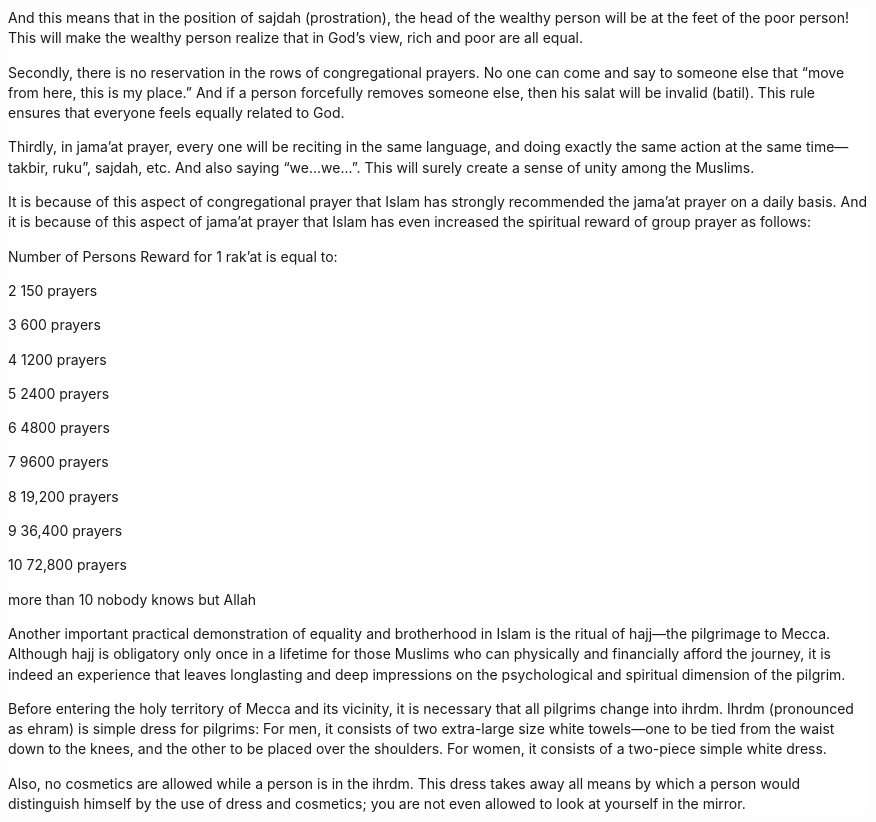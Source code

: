 And this means that in the position of sajdah (prostration), the head
of the wealthy person will be at the feet of the poor person! This will
make the wealthy person realize that in God’s view, rich and poor are
all equal.

Secondly, there is no reservation in the rows of congregational
prayers. No one can come and say to someone else that “move from here,
this is my place.” And if a person forcefully removes someone else, then
his salat will be invalid (batil). This rule ensures that everyone feels
equally related to God.

Thirdly, in jama’at prayer, every one will be reciting in the same
language, and doing exactly the same action at the same time—takbir,
ruku”, sajdah, etc. And also saying “we...we...”. This will surely
create a sense of unity among the Muslims.

It is because of this aspect of congregational prayer that Islam has
strongly recommended the jama’at prayer on a daily basis. And it is
because of this aspect of jama’at prayer that Islam has even increased
the spiritual reward of group prayer as follows:

Number of Persons Reward for 1 rak’at is equal to:

2 150 prayers

3 600 prayers

4 1200 prayers

5 2400 prayers

6 4800 prayers

7 9600 prayers

8 19,200 prayers

9 36,400 prayers

10 72,800 prayers

more than 10 nobody knows but Allah

Another important practical demonstration of equality and brotherhood
in Islam is the ritual of hajj—the pilgrimage to Mecca. Although hajj is
obligatory only once in a lifetime for those Muslims who can physically
and financially afford the journey, it is indeed an experience that
leaves longlasting and deep impressions on the psychological and
spiritual dimension of the pilgrim.

Before entering the holy territory of Mecca and its vicinity, it is
necessary that all pilgrims change into ihrdm. Ihrdm (pronounced as
ehram) is simple dress for pilgrims: For men, it consists of two
extra-large size white towels—one to be tied from the waist down to the
knees, and the other to be placed over the shoulders. For women, it
consists of a two-piece simple white dress.

Also, no cosmetics are allowed while a person is in the ihrdm. This
dress takes away all means by which a person would distinguish himself
by the use of dress and cosmetics; you are not even allowed to look at
yourself in the mirror.
